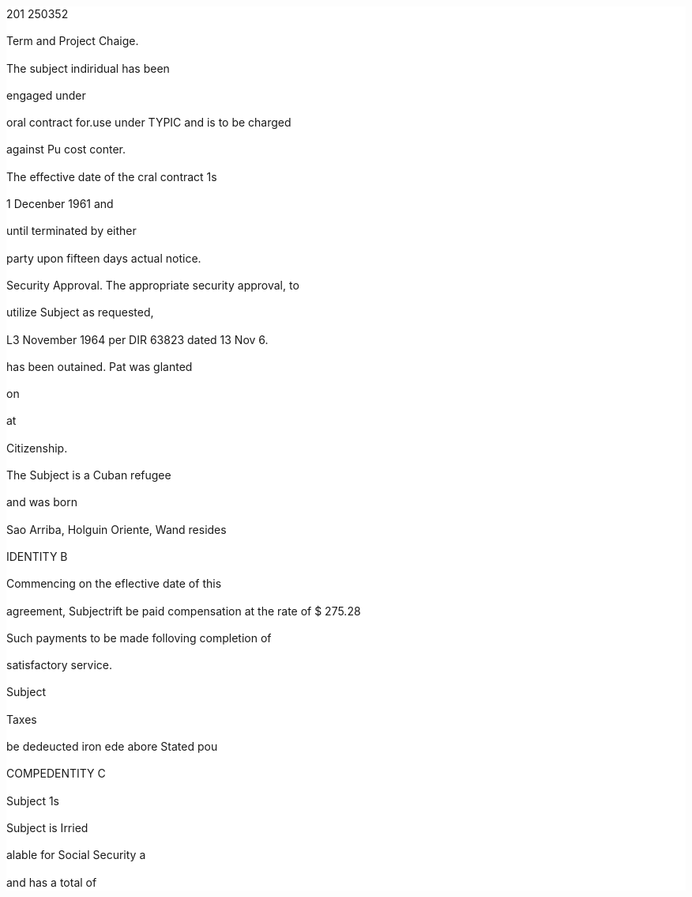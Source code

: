 201 250352

Term and Project Chaige.

The subject indiridual has been

engaged under

oral contract for.use under TYPIC and is to be charged

against Pu cost conter.

The effective date of the cral contract 1s

1 Decenber 1961 and

until terminated by either

party upon fifteen days actual notice.

Security Approval. The appropriate security approval, to

utilize Subject as requested,

L3 November 1964 per DIR 63823 dated 13 Nov 6.

has been outained. Pat was glanted

on

at

Citizenship.

The Subject is a Cuban refugee

and was born

Sao Arriba, Holguin Oriente, Wand resides

IDENTITY B

Commencing on the eflective date of this

agreement, Subjectrift be paid compensation at the rate of $ 275.28

Such payments to be made folloving completion of

satisfactory service.

Subject

Taxes

be dedeucted iron ede abore Stated pou

COMPEDENTITY C

Subject 1s

Subject is Irried

alable for Social Security a

and has a total of
